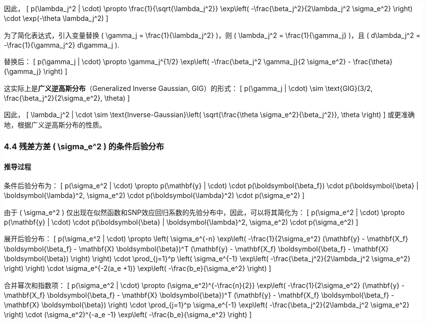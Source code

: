 因此，
\[
p(\lambda_j^2 | \cdot) \propto \frac{1}{\sqrt{\lambda_j^2}} \exp\left( -\frac{\beta_j^2}{2\lambda_j^2 \sigma_e^2} \right) \cdot \exp(-\theta \lambda_j^2)
\]

为了简化表达式，引入变量替换 \( \gamma_j = \frac{1}{\lambda_j^2} \)，则 \( \lambda_j^2 = \frac{1}{\gamma_j} \)，且 \( d\lambda_j^2 = -\frac{1}{\gamma_j^2} d\gamma_j \).

替换后：
\[
p(\gamma_j | \cdot) \propto \gamma_j^{1/2} \exp\left( -\frac{\beta_j^2 \gamma_j}{2 \sigma_e^2} - \frac{\theta}{\gamma_j} \right)
\]

这实际上是**广义逆高斯分布**（Generalized Inverse Gaussian, GIG）的形式：
\[
p(\gamma_j | \cdot) \sim \text{GIG}(3/2, \frac{\beta_j^2}{2\sigma_e^2}, \theta)
\]

因此，
\[
\lambda_j^2 | \cdot \sim \text{Inverse-Gaussian}\left( \sqrt{\frac{\theta \sigma_e^2}{\beta_j^2}}, \theta \right)
\]
或更准确地，根据广义逆高斯分布的性质。

### 4.4 残差方差 \( \sigma_e^2 \) 的条件后验分布

#### 推导过程

条件后验分布为：
\[
p(\sigma_e^2 | \cdot) \propto p(\mathbf{y} | \cdot) \cdot p(\boldsymbol{\beta_f}) \cdot p(\boldsymbol{\beta} | \boldsymbol{\lambda}^2, \sigma_e^2) \cdot p(\boldsymbol{\lambda}^2) \cdot p(\sigma_e^2)
\]

由于 \( \sigma_e^2 \) 仅出现在似然函数和SNP效应回归系数的先验分布中，因此，可以将其简化为：
\[
p(\sigma_e^2 | \cdot) \propto p(\mathbf{y} | \cdot) \cdot p(\boldsymbol{\beta} | \boldsymbol{\lambda}^2, \sigma_e^2) \cdot p(\sigma_e^2)
\]

展开后验分布：
\[
p(\sigma_e^2 | \cdot) \propto \left( \sigma_e^{-n} \exp\left( -\frac{1}{2\sigma_e^2} (\mathbf{y} - \mathbf{X_f} \boldsymbol{\beta_f} - \mathbf{X} \boldsymbol{\beta})^T (\mathbf{y} - \mathbf{X_f} \boldsymbol{\beta_f} - \mathbf{X} \boldsymbol{\beta}) \right) \right) \cdot \prod_{j=1}^p \left( \sigma_e^{-1} \exp\left( -\frac{\beta_j^2}{2\lambda_j^2 \sigma_e^2} \right) \right) \cdot \sigma_e^{-2(a_e +1)} \exp\left( -\frac{b_e}{\sigma_e^2} \right)
\]

合并幂次和指数项：
\[
p(\sigma_e^2 | \cdot) \propto (\sigma_e^2)^{-\frac{n}{2}} \exp\left( -\frac{1}{2\sigma_e^2} (\mathbf{y} - \mathbf{X_f} \boldsymbol{\beta_f} - \mathbf{X} \boldsymbol{\beta})^T (\mathbf{y} - \mathbf{X_f} \boldsymbol{\beta_f} - \mathbf{X} \boldsymbol{\beta}) \right) \cdot \prod_{j=1}^p \sigma_e^{-1} \exp\left( -\frac{\beta_j^2}{2\lambda_j^2 \sigma_e^2} \right) \cdot (\sigma_e^2)^{-a_e -1} \exp\left( -\frac{b_e}{\sigma_e^2} \right)
\]
